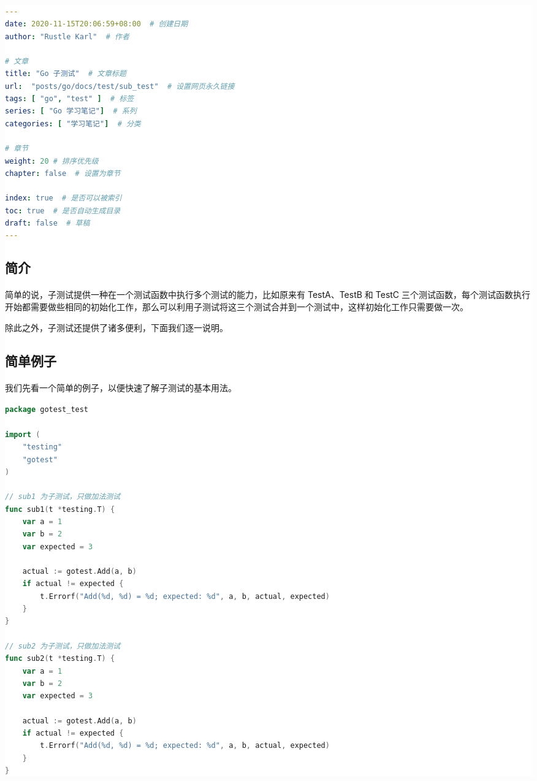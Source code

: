 ```yaml
---
date: 2020-11-15T20:06:59+08:00  # 创建日期
author: "Rustle Karl"  # 作者

# 文章
title: "Go 子测试"  # 文章标题
url:  "posts/go/docs/test/sub_test"  # 设置网页永久链接
tags: [ "go", "test" ]  # 标签
series: [ "Go 学习笔记"]  # 系列
categories: [ "学习笔记"]  # 分类

# 章节
weight: 20 # 排序优先级
chapter: false  # 设置为章节

index: true  # 是否可以被索引
toc: true  # 是否自动生成目录
draft: false  # 草稿
---
```


## 简介

简单的说，子测试提供一种在一个测试函数中执行多个测试的能力，比如原来有 TestA、TestB 和 TestC 三个测试函数，每个测试函数执行开始都需要做些相同的初始化工作，那么可以利用子测试将这三个测试合并到一个测试中，这样初始化工作只需要做一次。

除此之外，子测试还提供了诸多便利，下面我们逐一说明。

## 简单例子

我们先看一个简单的例子，以便快速了解子测试的基本用法。

```go
package gotest_test

import (
    "testing"
    "gotest"
)

// sub1 为子测试，只做加法测试
func sub1(t *testing.T) {
    var a = 1
    var b = 2
    var expected = 3

    actual := gotest.Add(a, b)
    if actual != expected {
        t.Errorf("Add(%d, %d) = %d; expected: %d", a, b, actual, expected)
    }
}

// sub2 为子测试，只做加法测试
func sub2(t *testing.T) {
    var a = 1
    var b = 2
    var expected = 3

    actual := gotest.Add(a, b)
    if actual != expected {
        t.Errorf("Add(%d, %d) = %d; expected: %d", a, b, actual, expected)
    }
}
```